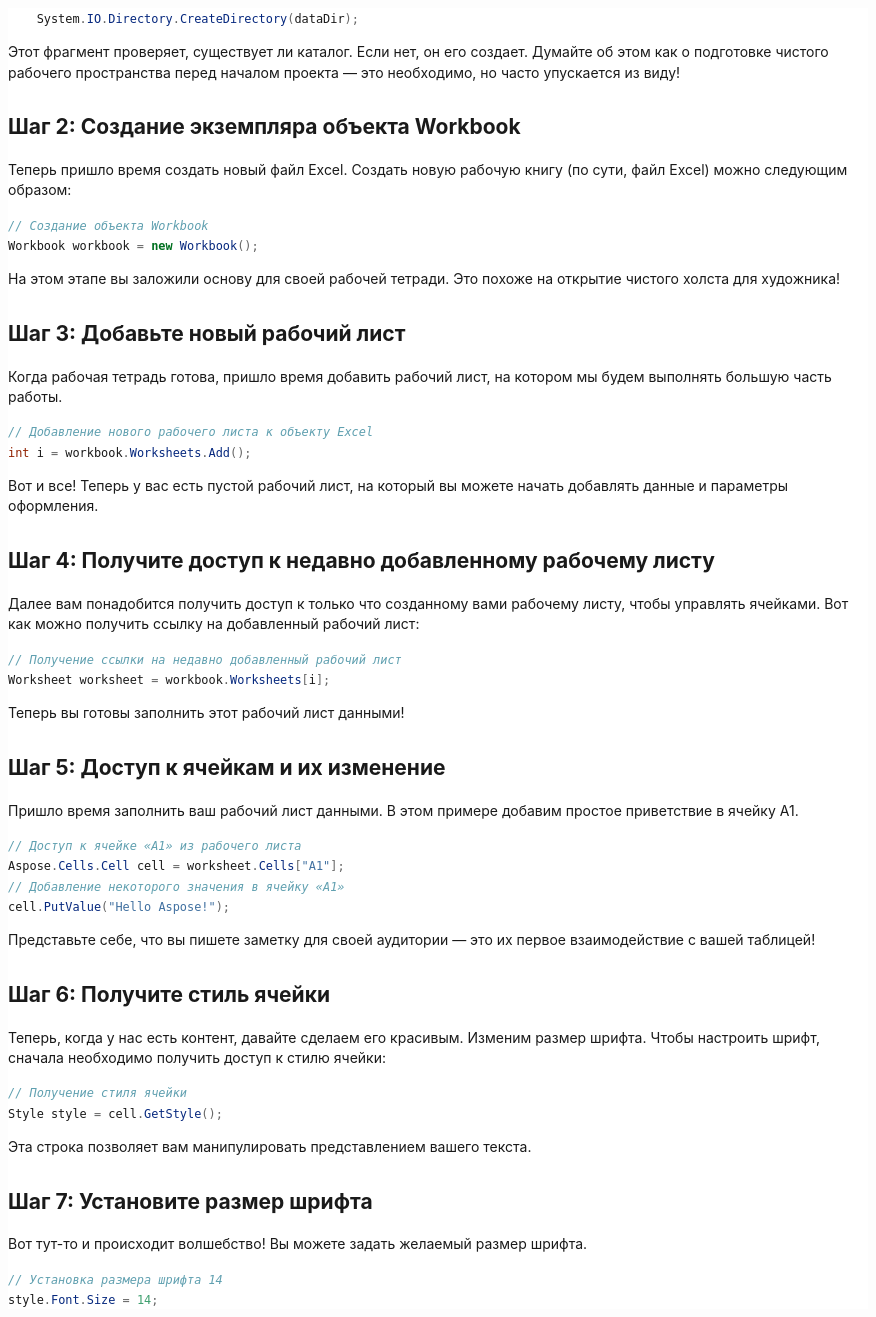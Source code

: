 ```csharp
    System.IO.Directory.CreateDirectory(dataDir);
```
Этот фрагмент проверяет, существует ли каталог. Если нет, он его создает. Думайте об этом как о подготовке чистого рабочего пространства перед началом проекта — это необходимо, но часто упускается из виду!
## Шаг 2: Создание экземпляра объекта Workbook
Теперь пришло время создать новый файл Excel. 
Создать новую рабочую книгу (по сути, файл Excel) можно следующим образом:
```csharp
// Создание объекта Workbook
Workbook workbook = new Workbook();
```
На этом этапе вы заложили основу для своей рабочей тетради. Это похоже на открытие чистого холста для художника!
## Шаг 3: Добавьте новый рабочий лист
Когда рабочая тетрадь готова, пришло время добавить рабочий лист, на котором мы будем выполнять большую часть работы.
```csharp
// Добавление нового рабочего листа к объекту Excel
int i = workbook.Worksheets.Add();
```
Вот и все! Теперь у вас есть пустой рабочий лист, на который вы можете начать добавлять данные и параметры оформления.
## Шаг 4: Получите доступ к недавно добавленному рабочему листу
Далее вам понадобится получить доступ к только что созданному вами рабочему листу, чтобы управлять ячейками.
Вот как можно получить ссылку на добавленный рабочий лист:
```csharp
// Получение ссылки на недавно добавленный рабочий лист
Worksheet worksheet = workbook.Worksheets[i];
```
Теперь вы готовы заполнить этот рабочий лист данными!
## Шаг 5: Доступ к ячейкам и их изменение
Пришло время заполнить ваш рабочий лист данными.
В этом примере добавим простое приветствие в ячейку A1. 
```csharp
// Доступ к ячейке «A1» из рабочего листа
Aspose.Cells.Cell cell = worksheet.Cells["A1"];
// Добавление некоторого значения в ячейку «A1»
cell.PutValue("Hello Aspose!");
```
Представьте себе, что вы пишете заметку для своей аудитории — это их первое взаимодействие с вашей таблицей!
## Шаг 6: Получите стиль ячейки 
Теперь, когда у нас есть контент, давайте сделаем его красивым. Изменим размер шрифта.
Чтобы настроить шрифт, сначала необходимо получить доступ к стилю ячейки:
```csharp
// Получение стиля ячейки
Style style = cell.GetStyle();
```
Эта строка позволяет вам манипулировать представлением вашего текста. 
## Шаг 7: Установите размер шрифта
Вот тут-то и происходит волшебство! Вы можете задать желаемый размер шрифта.
```csharp
// Установка размера шрифта 14
style.Font.Size = 14;
```